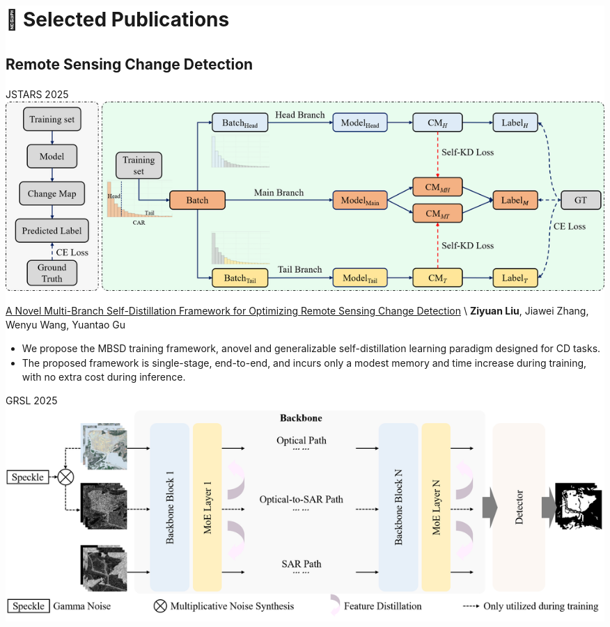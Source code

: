 # 📝 Selected Publications



## Remote Sensing Change Detection

<div class='paper-box'><div class='paper-box-image'><div><div class="badge">JSTARS 2025</div><img src='images/mbsd.png' alt="sym" width="100%"></div></div>
<div class='paper-box-text' markdown="1">

[A Novel Multi-Branch Self-Distillation Framework for Optimizing Remote Sensing Change Detection](https://ieeexplore.ieee.org/stamp/stamp.jsp?arnumber=11122566) \\
**Ziyuan Liu**, Jiawei Zhang, Wenyu Wang, Yuantao Gu
  -  We propose the MBSD training framework, anovel and generalizable self-distillation learning paradigm designed for CD tasks.
  -  The proposed framework is single-stage, end-to-end, and incurs only a modest memory and time increase during training, with no extra cost during inference.
</div>
</div>

<div class='paper-box'><div class='paper-box-image'><div><div class="badge">GRSL 2025</div><img src='images/m2cd.png' alt="sym" width="100%"></div></div>
<div class='paper-box-text' markdown="1">
